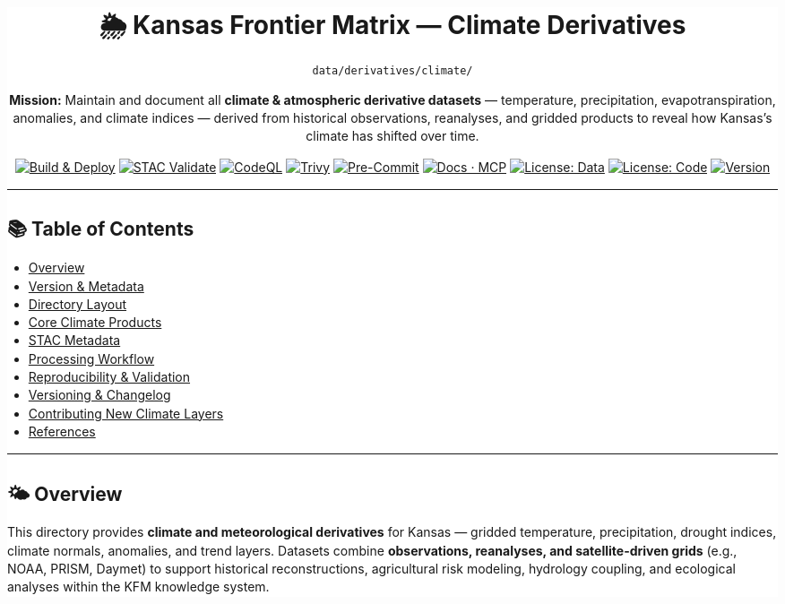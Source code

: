 <div align="center">

# 🌦️ Kansas Frontier Matrix — Climate **Derivatives**

`data/derivatives/climate/`

**Mission:** Maintain and document all **climate & atmospheric derivative datasets** — temperature, precipitation, evapotranspiration, anomalies, and climate indices — derived from historical observations, reanalyses, and gridded products to reveal how Kansas’s climate has shifted over time.

[![Build & Deploy](https://img.shields.io/github/actions/workflow/status/bartytime4life/Kansas-Frontier-Matrix/site.yml?label=Build%20%26%20Deploy)](../../../.github/workflows/site.yml)
[![STAC Validate](https://img.shields.io/badge/STAC-validate-blue)](../../../.github/workflows/stac-validate.yml)
[![CodeQL](https://img.shields.io/github/actions/workflow/status/bartytime4life/Kansas-Frontier-Matrix/codeql.yml?label=CodeQL)](../../../.github/workflows/codeql.yml)
[![Trivy](https://img.shields.io/badge/Container-Scan-informational)](../../../.github/workflows/trivy.yml)
[![Pre-Commit](https://img.shields.io/github/actions/workflow/status/bartytime4life/Kansas-Frontier-Matrix/pre-commit.yml?label=Pre--Commit)](../../../.github/workflows/pre-commit.yml)
[![Docs · MCP](https://img.shields.io/badge/Docs-MCP-blue)](../../../docs/)
[![License: Data](https://img.shields.io/badge/License-CC--BY%204.0-green)](../../../LICENSE)
[![License: Code](https://img.shields.io/badge/License-MIT-yellow)](../../../LICENSE)
[![Version](https://img.shields.io/badge/Version-v1.2.0-blueviolet)](#-versioning--changelog)

</div>

---

## 📚 Table of Contents

* [Overview](#overview)
* [Version & Metadata](#version--metadata)
* [Directory Layout](#directory-layout)
* [Core Climate Products](#core-climate-products)
* [STAC Metadata](#stac-metadata)
* [Processing Workflow](#processing-workflow)
* [Reproducibility & Validation](#reproducibility--validation)
* [Versioning & Changelog](#-versioning--changelog)
* [Contributing New Climate Layers](#contributing-new-climate-layers)
* [References](#references)

---

## 🌤️ Overview

This directory provides **climate and meteorological derivatives** for Kansas — gridded temperature, precipitation, drought indices, climate normals, anomalies, and trend layers. Datasets combine **observations, reanalyses, and satellite-driven grids** (e.g., NOAA, PRISM, Daymet) to support historical reconstructions, agricultural risk modeling, hydrology coupling, and ecological analyses within the KFM knowledge system.
